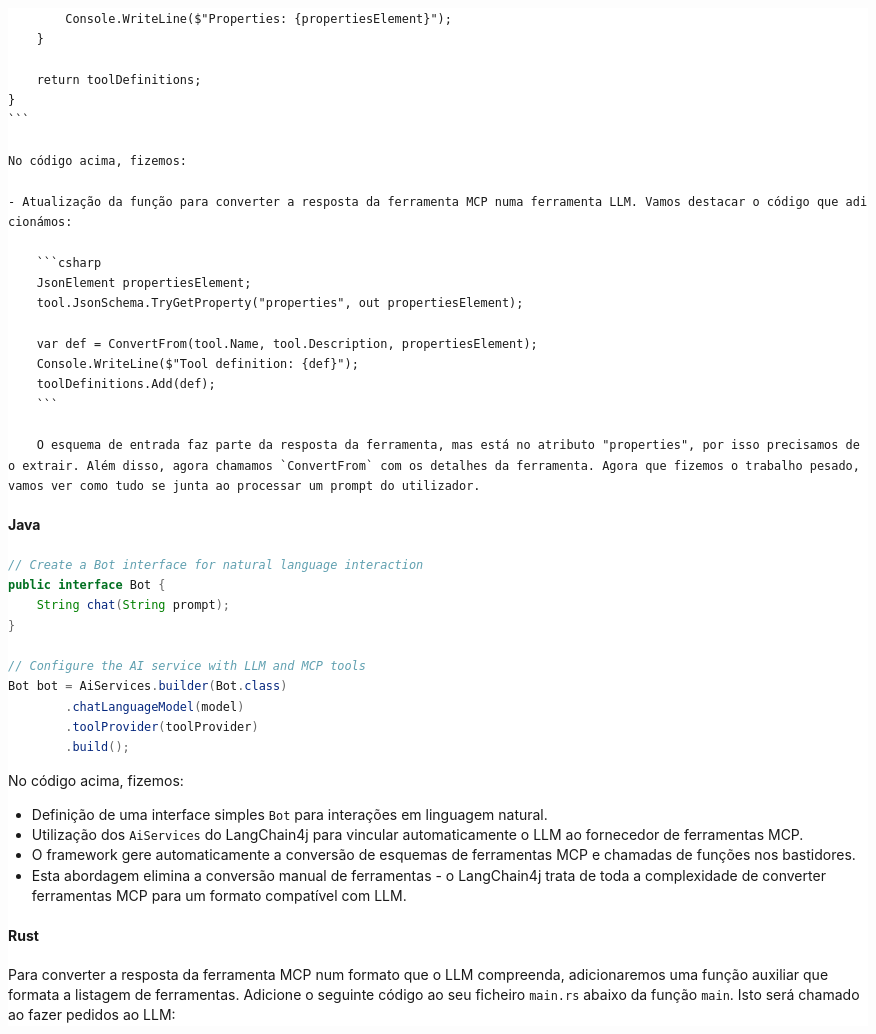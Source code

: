             Console.WriteLine($"Properties: {propertiesElement}");        
        }

        return toolDefinitions;
    }
    ```

    No código acima, fizemos:

    - Atualização da função para converter a resposta da ferramenta MCP numa ferramenta LLM. Vamos destacar o código que adicionámos:

        ```csharp
        JsonElement propertiesElement;
        tool.JsonSchema.TryGetProperty("properties", out propertiesElement);

        var def = ConvertFrom(tool.Name, tool.Description, propertiesElement);
        Console.WriteLine($"Tool definition: {def}");
        toolDefinitions.Add(def);
        ```

        O esquema de entrada faz parte da resposta da ferramenta, mas está no atributo "properties", por isso precisamos de o extrair. Além disso, agora chamamos `ConvertFrom` com os detalhes da ferramenta. Agora que fizemos o trabalho pesado, vamos ver como tudo se junta ao processar um prompt do utilizador.

#### Java

```java
// Create a Bot interface for natural language interaction
public interface Bot {
    String chat(String prompt);
}

// Configure the AI service with LLM and MCP tools
Bot bot = AiServices.builder(Bot.class)
        .chatLanguageModel(model)
        .toolProvider(toolProvider)
        .build();
```

No código acima, fizemos:

- Definição de uma interface simples `Bot` para interações em linguagem natural.
- Utilização dos `AiServices` do LangChain4j para vincular automaticamente o LLM ao fornecedor de ferramentas MCP.
- O framework gere automaticamente a conversão de esquemas de ferramentas MCP e chamadas de funções nos bastidores.
- Esta abordagem elimina a conversão manual de ferramentas - o LangChain4j trata de toda a complexidade de converter ferramentas MCP para um formato compatível com LLM.

#### Rust

Para converter a resposta da ferramenta MCP num formato que o LLM compreenda, adicionaremos uma função auxiliar que formata a listagem de ferramentas. Adicione o seguinte código ao seu ficheiro `main.rs` abaixo da função `main`. Isto será chamado ao fazer pedidos ao LLM:
